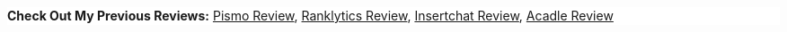   
  <p><strong>Check Out My Previous Reviews:</strong>&nbsp;<a href="https://www.vakireview.com/pismo-review/">Pismo Review</a>,&nbsp;<a href="https://www.vakireview.com/ranklytics-review/">Ranklytics Review</a>,&nbsp;<a href="https://www.vakireview.com/insertchat-review/">Insertchat Review</a>,&nbsp;<a href="https://www.vakireview.com/acadle-review/">Acadle Review</a></p>
	</div>
